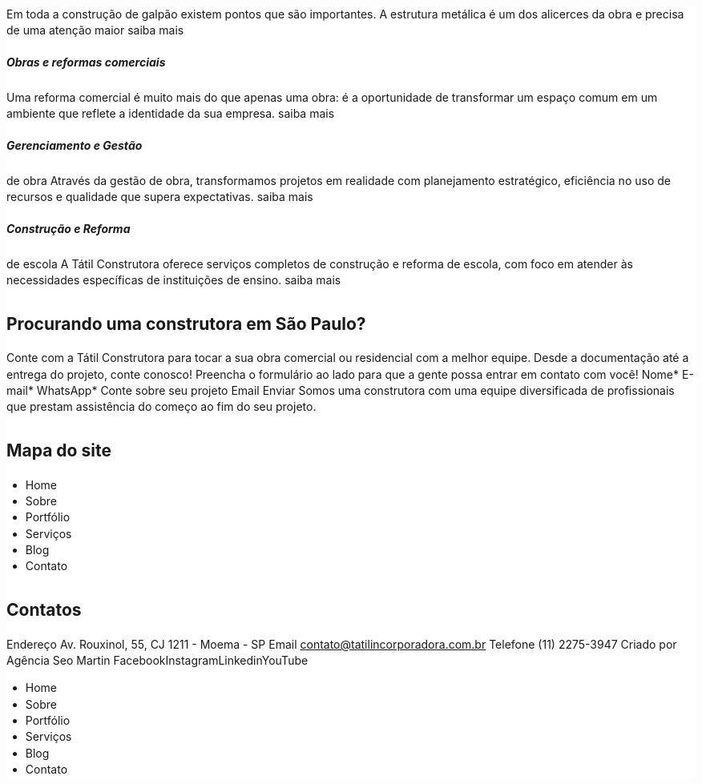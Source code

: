 Em toda a construção de galpão existem pontos que são importantes. A estrutura metálica é um dos alicerces da obra e precisa de uma atenção maior
saiba mais
##### Obras e reformas comerciais
Uma reforma comercial é muito mais do que apenas uma obra: é a oportunidade de transformar um espaço comum em um ambiente que reflete a identidade da sua empresa.
saiba mais
##### Gerenciamento e Gestão   
de obra
Através da gestão de obra, transformamos projetos em realidade com planejamento estratégico, eficiência no uso de recursos e qualidade que supera expectativas.
saiba mais
##### Construção e Reforma  
de escola
A Tátil Construtora oferece serviços completos de construção e reforma de escola, com foco em atender às necessidades específicas de instituições de ensino.
saiba mais
## Procurando uma construtora em São Paulo?
Conte com a Tátil Construtora para tocar a sua obra comercial ou residencial com a melhor equipe. Desde a documentação até a entrega do projeto, conte conosco!
Preencha o formulário ao lado para que a gente possa entrar em contato com você!
Nome*
E-mail*
WhatsApp*
Conte sobre seu projeto
Email
Enviar
Somos uma construtora com uma equipe diversificada de profissionais que prestam assistência do começo ao fim do seu projeto.
## Mapa do site
  * Home
  * Sobre
  * Portfólio
  * Serviços
  * Blog
  * Contato


## Contatos
Endereço
Av. Rouxinol, 55, CJ 1211 - Moema - SP
Email
contato@tatilincorporadora.com.br
Telefone
(11) 2275-3947
Criado por Agência Seo Martin
FacebookInstagramLinkedinYouTube
  * Home
  * Sobre
  * Portfólio
  * Serviços
  * Blog
  * Contato
